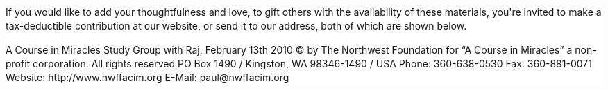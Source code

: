 If you would like to add your thoughtfulness and love, to gift others with the availability of these materials, you're invited to make a tax-deductible contribution
at our website, or send it to our address,
both of which are shown below.




A Course in Miracles Study Group with Raj, February 13th 2010
© by The Northwest Foundation for “A Course in Miracles” a non-profit corporation.
All rights reserved
PO Box 1490 / Kingston, WA 98346-1490 / USA 
Phone: 360-638-0530   Fax: 360-881-0071
Website: http://www.nwffacim.org
E-Mail: paul@nwffacim.org 










